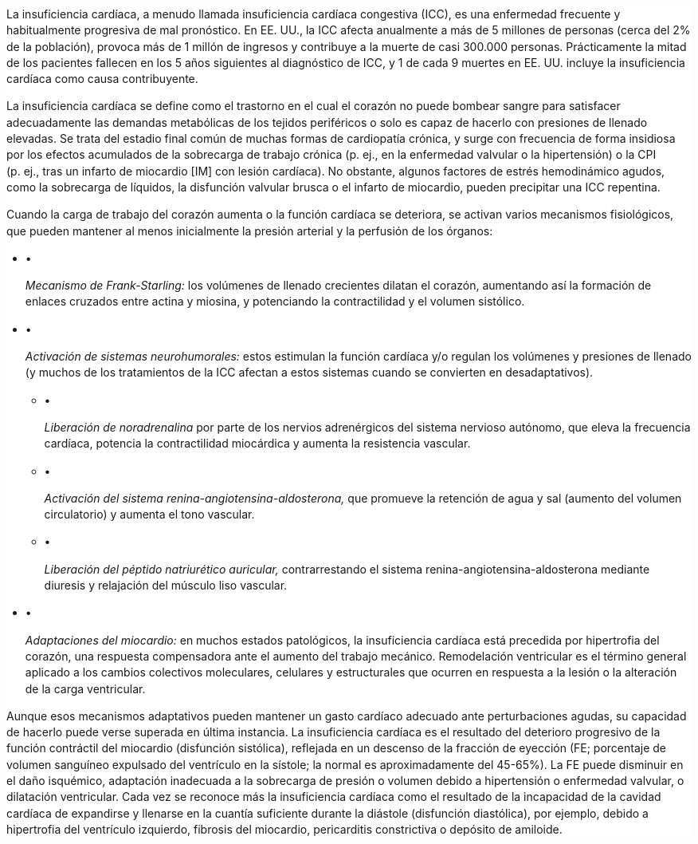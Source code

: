 La insuficiencia cardíaca, a menudo llamada insuficiencia cardíaca congestiva (ICC), es una enfermedad frecuente y habitualmente progresiva de mal pronóstico. En EE. UU., la ICC afecta anualmente a más de 5 millones de personas (cerca del 2% de la población), provoca más de 1 millón de ingresos y contribuye a la muerte de casi 300.000 personas. Prácticamente la mitad de los pacientes fallecen en los 5 años siguientes al diagnóstico de ICC, y 1 de cada 9 muertes en EE. UU. incluye la insuficiencia cardíaca como causa contribuyente.

La insuficiencia cardíaca se define como el trastorno en el cual el corazón no puede bombear sangre para satisfacer adecuadamente las demandas metabólicas de los tejidos periféricos o solo es capaz de hacerlo con presiones de llenado elevadas. Se trata del estadio final común de muchas formas de cardiopatía crónica, y surge con frecuencia de forma insidiosa por los efectos acumulados de la sobrecarga de trabajo crónica (p. ej., en la enfermedad valvular o la hipertensión) o la CPI (p. ej., tras un infarto de miocardio [IM] con lesión cardíaca). No obstante, algunos factores de estrés hemodinámico agudos, como la sobrecarga de líquidos, la disfunción valvular brusca o el infarto de miocardio, pueden precipitar una ICC repentina.

Cuando la carga de trabajo del corazón aumenta o la función cardíaca se deteriora, se activan varios mecanismos fisiológicos, que pueden mantener al menos inicialmente la presión arterial y la perfusión de los órganos:

-   •
    
    _Mecanismo de Frank-Starling:_ los volúmenes de llenado crecientes dilatan el corazón, aumentando así la formación de enlaces cruzados entre actina y miosina, y potenciando la contractilidad y el volumen sistólico.
    
-   •
    
    _Activación de sistemas neurohumorales:_ estos estimulan la función cardíaca y/o regulan los volúmenes y presiones de llenado (y muchos de los tratamientos de la ICC afectan a estos sistemas cuando se convierten en desadaptativos).
    
    -   •
        
        _Liberación de noradrenalina_ por parte de los nervios adrenérgicos del sistema nervioso autónomo, que eleva la frecuencia cardíaca, potencia la contractilidad miocárdica y aumenta la resistencia vascular.
        
    -   •
        
        _Activación del sistema renina-angiotensina-aldosterona,_ que promueve la retención de agua y sal (aumento del volumen circulatorio) y aumenta el tono vascular.
        
    -   •
        
        _Liberación del péptido natriurético auricular,_ contrarrestando el sistema renina-angiotensina-aldosterona mediante diuresis y relajación del músculo liso vascular.
        
-   •
    
    _Adaptaciones del miocardio:_ en muchos estados patológicos, la insuficiencia cardíaca está precedida por hipertrofia del corazón, una respuesta compensadora ante el aumento del trabajo mecánico. Remodelación ventricular es el término general aplicado a los cambios colectivos moleculares, celulares y estructurales que ocurren en respuesta a la lesión o la alteración de la carga ventricular.
    

Aunque esos mecanismos adaptativos pueden mantener un gasto cardíaco adecuado ante perturbaciones agudas, su capacidad de hacerlo puede verse superada en última instancia. La insuficiencia cardíaca es el resultado del deterioro progresivo de la función contráctil del miocardio (disfunción sistólica), reflejada en un descenso de la fracción de eyección (FE; porcentaje de volumen sanguíneo expulsado del ventrículo en la sístole; la normal es aproximadamente del 45-65%). La FE puede disminuir en el daño isquémico, adaptación inadecuada a la sobrecarga de presión o volumen debido a hipertensión o enfermedad valvular, o dilatación ventricular. Cada vez se reconoce más la insuficiencia cardíaca como el resultado de la incapacidad de la cavidad cardíaca de expandirse y llenarse en la cuantía suficiente durante la diástole (disfunción diastólica), por ejemplo, debido a hipertrofia del ventrículo izquierdo, fibrosis del miocardio, pericarditis constrictiva o depósito de amiloide.

